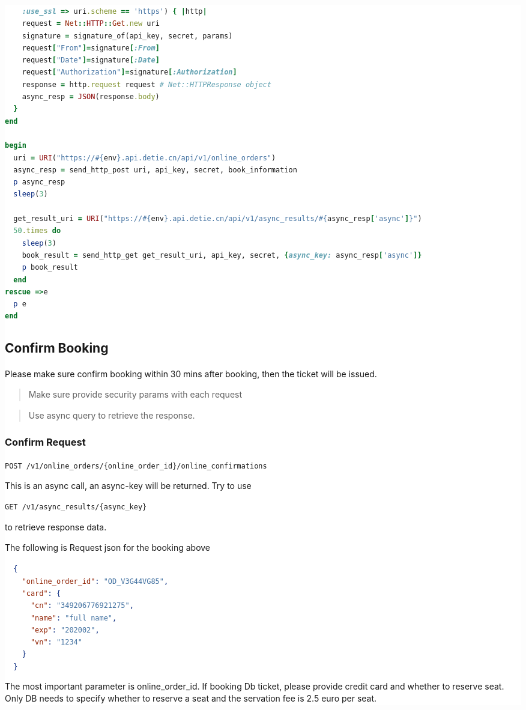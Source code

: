 ```ruby
    :use_ssl => uri.scheme == 'https') { |http|
    request = Net::HTTP::Get.new uri
    signature = signature_of(api_key, secret, params)
    request["From"]=signature[:From]
    request["Date"]=signature[:Date]
    request["Authorization"]=signature[:Authorization]
    response = http.request request # Net::HTTPResponse object
    async_resp = JSON(response.body)
  }
end

begin
  uri = URI("https://#{env}.api.detie.cn/api/v1/online_orders")
  async_resp = send_http_post uri, api_key, secret, book_information
  p async_resp
  sleep(3)

  get_result_uri = URI("https://#{env}.api.detie.cn/api/v1/async_results/#{async_resp['async']}")
  50.times do
    sleep(3)
    book_result = send_http_get get_result_uri, api_key, secret, {async_key: async_resp['async']}
    p book_result
  end
rescue =>e
  p e
end
```


## Confirm Booking


Please make sure confirm booking within 30 mins after booking, then the ticket will be issued.

> Make sure provide security params with each request

> Use async query to retrieve the response.

### Confirm Request

`POST /v1/online_orders/{online_order_id}/online_confirmations`

This is an async call, an async-key will be returned. Try to use

`GET /v1/async_results/{async_key}` 

to retrieve response data.

The following is Request json for the booking above
```json
  {
    "online_order_id": "OD_V3G44VG85",
    "card": {
      "cn": "349206776921275",
      "name": "full name",
      "exp": "202002",
      "vn": "1234"
    }
  }

```
The most important parameter is online_order_id. If booking Db ticket, please provide credit card and whether to reserve seat. Only DB needs to specify whether to reserve a seat and the servation fee is 2.5 euro per seat.
